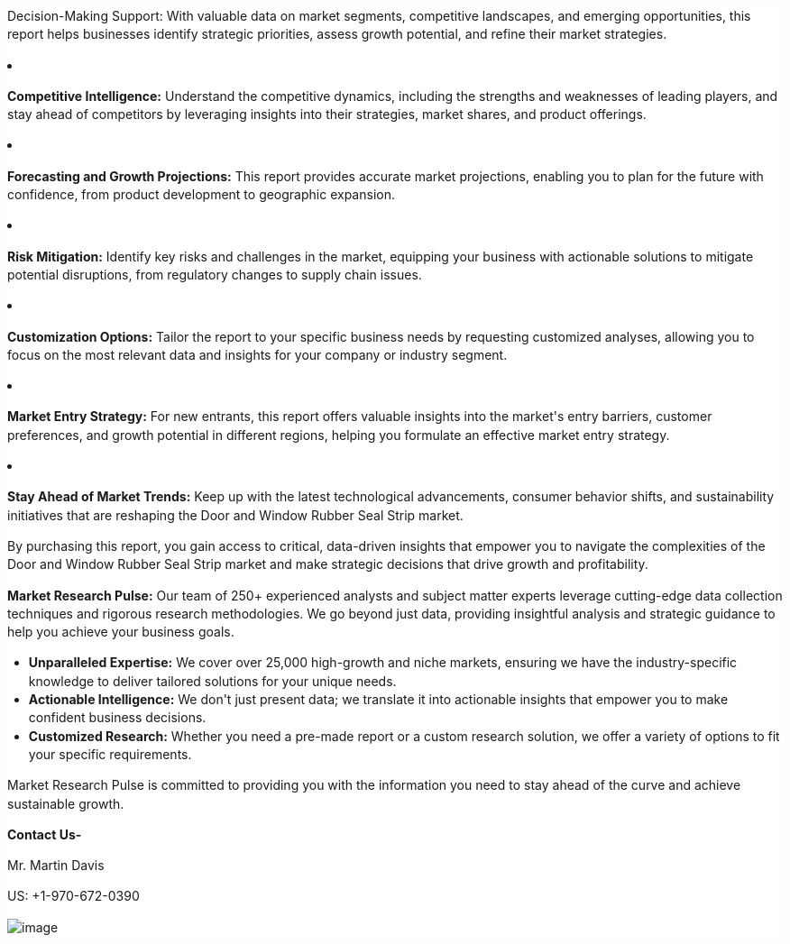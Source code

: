 Decision-Making Support:</strong> With valuable data on market segments, competitive landscapes, and emerging opportunities, this report helps businesses identify strategic priorities, assess growth potential, and refine their market strategies.</p></li><li><p><strong>Competitive Intelligence:</strong> Understand the competitive dynamics, including the strengths and weaknesses of leading players, and stay ahead of competitors by leveraging insights into their strategies, market shares, and product offerings.</p></li><li><p><strong>Forecasting and Growth Projections:</strong> This report provides accurate market projections, enabling you to plan for the future with confidence, from product development to geographic expansion.</p></li><li><p><strong>Risk Mitigation:</strong> Identify key risks and challenges in the market, equipping your business with actionable solutions to mitigate potential disruptions, from regulatory changes to supply chain issues.</p></li><li><p><strong>Customization Options:</strong> Tailor the report to your specific business needs by requesting customized analyses, allowing you to focus on the most relevant data and insights for your company or industry segment.</p></li><li><p><strong>Market Entry Strategy:</strong> For new entrants, this report offers valuable insights into the market's entry barriers, customer preferences, and growth potential in different regions, helping you formulate an effective market entry strategy.</p></li><li><p><strong>Stay Ahead of Market Trends:</strong> Keep up with the latest technological advancements, consumer behavior shifts, and sustainability initiatives that are reshaping the Door and Window Rubber Seal Strip market.</p></li></ol><p>By purchasing this report, you gain access to critical, data-driven insights that empower you to navigate the complexities of the Door and Window Rubber Seal Strip market and make strategic decisions that drive growth and profitability.</p><p><strong>Market Research Pulse:</strong>&nbsp;Our team of 250+ experienced analysts and subject matter experts leverage cutting-edge data collection techniques and rigorous research methodologies. We go beyond just data, providing insightful analysis and strategic guidance to help you achieve your business goals.</p><ul><li><strong>Unparalleled Expertise:</strong>&nbsp;We cover over 25,000 high-growth and niche markets, ensuring we have the industry-specific knowledge to deliver tailored solutions for your unique needs.</li><li><strong>Actionable Intelligence:</strong>&nbsp;We don't just present data; we translate it into actionable insights that empower you to make confident business decisions.</li><li><strong>Customized Research:</strong>&nbsp;Whether you need a pre-made report or a custom research solution, we offer a variety of options to fit your specific requirements.</li></ul><p>Market Research Pulse is committed to providing you with the information you need to stay ahead of the curve and achieve sustainable growth.</p><p><strong>Contact Us-</strong></p><p>Mr. Martin Davis</p><p>US: +1-970-672-0390</p>
![image](https://github.com/user-attachments/assets/fc28a26f-f902-45ba-beaf-d882feafee59)

